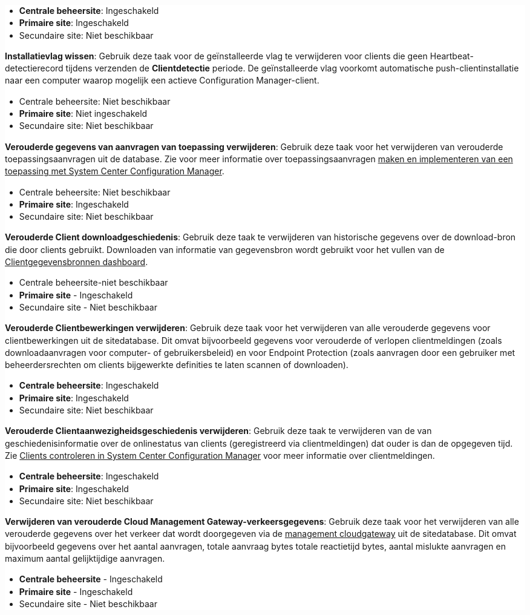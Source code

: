-   **Centrale beheersite**: Ingeschakeld    
-   **Primaire site**: Ingeschakeld    
-   Secundaire site: Niet beschikbaar  

**Installatievlag wissen**: Gebruik deze taak voor de geïnstalleerde vlag te verwijderen voor clients die geen Heartbeat-detectierecord tijdens verzenden de **Clientdetectie** periode. De geïnstalleerde vlag voorkomt automatische push-clientinstallatie naar een computer waarop mogelijk een actieve Configuration Manager-client.  

-   Centrale beheersite: Niet beschikbaar    
-   **Primaire site**: Niet ingeschakeld    
-   Secundaire site: Niet beschikbaar  

**Verouderde gegevens van aanvragen van toepassing verwijderen**: Gebruik deze taak voor het verwijderen van verouderde toepassingsaanvragen uit de database. Zie voor meer informatie over toepassingsaanvragen [maken en implementeren van een toepassing met System Center Configuration Manager](/sccm/apps/get-started/create-and-deploy-an-application).  

-   Centrale beheersite: Niet beschikbaar
-   **Primaire site**: Ingeschakeld    
-   Secundaire site: Niet beschikbaar  

**Verouderde Client downloadgeschiedenis**: Gebruik deze taak te verwijderen van historische gegevens over de download-bron die door clients gebruikt. Downloaden van informatie van gegevensbron wordt gebruikt voor het vullen van de [Clientgegevensbronnen dashboard](/sccm/core/servers/deploy/configure/monitor-content-you-have-distributed#client-data-sources-dashboard).  
-  Centrale beheersite-niet beschikbaar
-    **Primaire site** - Ingeschakeld
-  Secundaire site - Niet beschikbaar

**Verouderde Clientbewerkingen verwijderen**: Gebruik deze taak voor het verwijderen van alle verouderde gegevens voor clientbewerkingen uit de sitedatabase. Dit omvat bijvoorbeeld gegevens voor verouderde of verlopen clientmeldingen (zoals downloadaanvragen voor computer- of gebruikersbeleid) en voor Endpoint Protection (zoals aanvragen door een gebruiker met beheerdersrechten om clients bijgewerkte definities te laten scannen of downloaden).

-   **Centrale beheersite**: Ingeschakeld    
-   **Primaire site**: Ingeschakeld    
-   Secundaire site: Niet beschikbaar  

**Verouderde Clientaanwezigheidsgeschiedenis verwijderen**: Gebruik deze taak te verwijderen van de van geschiedenisinformatie over de onlinestatus van clients (geregistreerd via clientmeldingen) dat ouder is dan de opgegeven tijd. Zie [Clients controleren in System Center Configuration Manager](../../../core/clients/manage/monitor-clients.md) voor meer informatie over clientmeldingen.  

-   **Centrale beheersite**: Ingeschakeld   
-   **Primaire site**: Ingeschakeld    
-   Secundaire site: Niet beschikbaar  

**Verwijderen van verouderde Cloud Management Gateway-verkeersgegevens**: Gebruik deze taak voor het verwijderen van alle verouderde gegevens over het verkeer dat wordt doorgegeven via de [management cloudgateway](/sccm/core/clients/manage/plan-cloud-management-gateway) uit de sitedatabase. Dit omvat bijvoorbeeld gegevens over het aantal aanvragen, totale aanvraag bytes totale reactietijd bytes, aantal mislukte aanvragen en maximum aantal gelijktijdige aanvragen.  
- **Centrale beheersite** - Ingeschakeld
- **Primaire site** - Ingeschakeld
- Secundaire site - Niet beschikbaar
